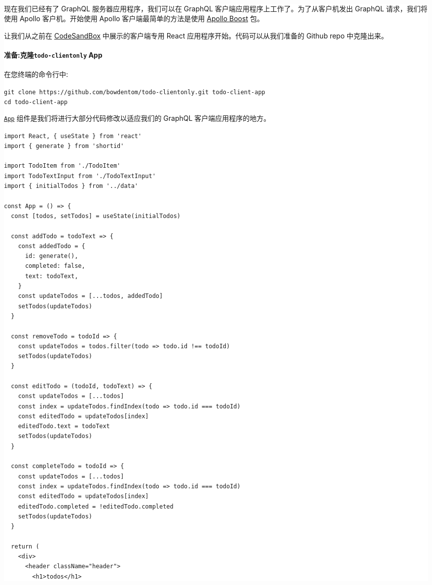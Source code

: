 现在我们已经有了 GraphQL 服务器应用程序，我们可以在 GraphQL 客户端应用程序上工作了。为了从客户机发出 GraphQL 请求，我们将使用 Apollo 客户机。开始使用 Apollo 客户端最简单的方法是使用 [Apollo Boost](https://github.com/apollographql/apollo-client/tree/master/packages/apollo-boost) 包。

让我们从之前在 [CodeSandBox](https://codesandbox.io/s/3r6jjoljpp) 中展示的客户端专用 React 应用程序开始。代码可以从我们准备的 Github repo 中克隆出来。

#### [](#preparation-clone-raw-todoclientonly-endraw-app)准备:克隆`todo-clientonly` App

在您终端的命令行中:

```
git clone https://github.com/bowdentom/todo-clientonly.git todo-client-app
cd todo-client-app 
```

[`App`](https://github.com/bowdentom/todo-clientonly/blob/master/src/components/App.js) 组件是我们将进行大部分代码修改以适应我们的 GraphQL 客户端应用程序的地方。

```
import React, { useState } from 'react'
import { generate } from 'shortid'

import TodoItem from './TodoItem'
import TodoTextInput from './TodoTextInput'
import { initialTodos } from '../data'

const App = () => {
  const [todos, setTodos] = useState(initialTodos)

  const addTodo = todoText => {
    const addedTodo = {
      id: generate(),
      completed: false,
      text: todoText,
    }
    const updateTodos = [...todos, addedTodo]
    setTodos(updateTodos)
  }

  const removeTodo = todoId => {
    const updateTodos = todos.filter(todo => todo.id !== todoId)
    setTodos(updateTodos)
  }

  const editTodo = (todoId, todoText) => {
    const updateTodos = [...todos]
    const index = updateTodos.findIndex(todo => todo.id === todoId)
    const editedTodo = updateTodos[index]
    editedTodo.text = todoText
    setTodos(updateTodos)
  }

  const completeTodo = todoId => {
    const updateTodos = [...todos]
    const index = updateTodos.findIndex(todo => todo.id === todoId)
    const editedTodo = updateTodos[index]
    editedTodo.completed = !editedTodo.completed
    setTodos(updateTodos)
  }

  return (
    <div>
      <header className="header">
        <h1>todos</h1>
```